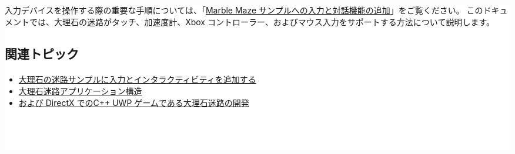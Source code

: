 
入力デバイスを操作する際の重要な手順については、「[Marble Maze サンプルへの入力と対話機能の追加](adding-input-and-interactivity-to-the-marble-maze-sample.md)」をご覧ください。 このドキュメントでは、大理石の迷路がタッチ、加速度計、Xbox コントローラー、およびマウス入力をサポートする方法について説明します。

## <a name="related-topics"></a>関連トピック


* [大理石の迷路サンプルに入力とインタラクティビティを追加する](adding-input-and-interactivity-to-the-marble-maze-sample.md)
* [大理石迷路アプリケーション構造](marble-maze-application-structure.md)
* [および DirectX でのC++ UWP ゲームである大理石迷路の開発](developing-marble-maze-a-windows-store-game-in-cpp-and-directx.md)

 

 




